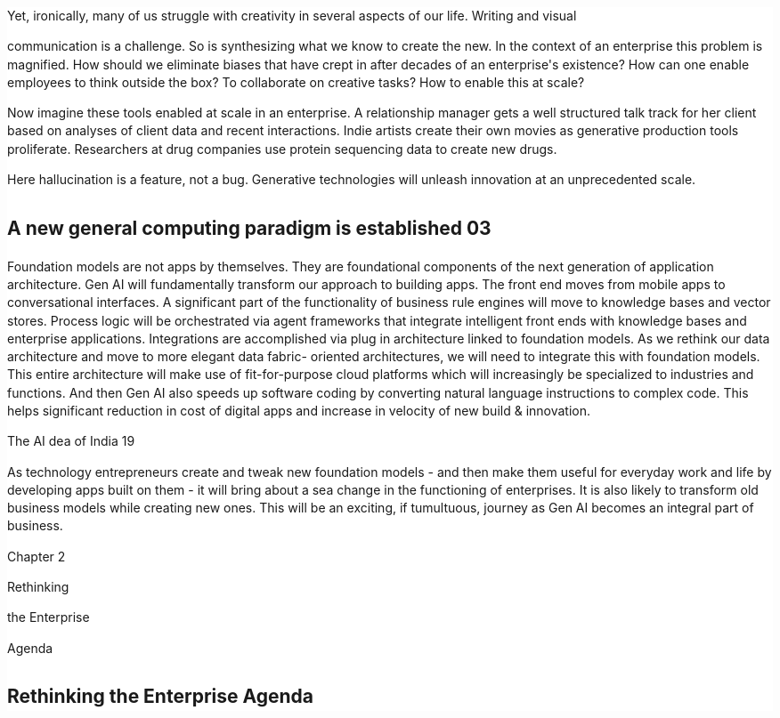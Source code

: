 Yet, ironically, many of us struggle with creativity in several aspects of our life. Writing and visual







communication is a challenge. So is synthesizing what we know to create the new. In the context of an enterprise this problem is magnified. How should we eliminate biases that have crept in after decades of an enterprise's existence? How can one enable employees to think outside the box? To collaborate on creative tasks? How to enable this at scale?

Now imagine these tools enabled at scale in an enterprise. A relationship manager gets a well structured talk track for her client based on analyses of client data and recent interactions. Indie artists create their own movies as generative production tools proliferate. Researchers at drug companies use protein sequencing data to create new drugs.

Here hallucination is a feature, not a bug. Generative technologies will unleash innovation at an unprecedented scale.



## A new general computing paradigm is established 03

Foundation models are not apps by themselves. They are foundational components of the next generation of application architecture. Gen AI will fundamentally transform our approach to building apps. The front end moves from mobile apps to conversational interfaces. A significant part of the functionality of business rule engines will move to knowledge bases and vector stores. Process logic will be orchestrated via agent frameworks that integrate intelligent front ends with knowledge bases and enterprise applications. Integrations are accomplished via plug in architecture linked to foundation models. As we rethink our data architecture and move to more elegant data fabric- oriented architectures, we will need to integrate this with foundation models. This entire architecture will make use of fit-for-purpose cloud platforms which will increasingly be specialized to industries and functions. And then Gen AI also speeds up software coding by converting natural language instructions to complex code. This helps significant reduction in cost of digital apps and increase in velocity of new build &amp; innovation.



The AI dea of India 19

As technology entrepreneurs create and tweak new foundation models - and then make them useful for everyday work and life by developing apps built on them - it will bring about a sea change in the functioning of enterprises. It is also likely to transform old business models while creating new ones. This will be an exciting, if tumultuous, journey as Gen AI becomes an integral part of business.

Chapter 2

Rethinking

the Enterprise

Agenda



## Rethinking the Enterprise Agenda
